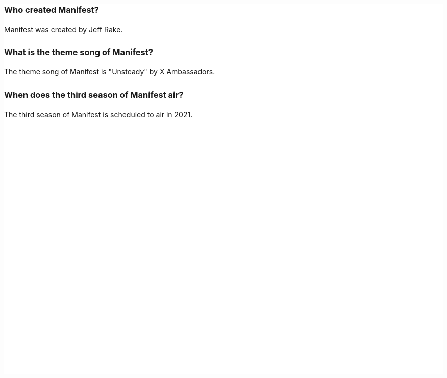 <h3>Who created Manifest?</h3>

<p>Manifest was created by Jeff Rake.</p>

<h3>What is the theme song of Manifest?</h3>

<p>The theme song of Manifest is "Unsteady" by X Ambassadors.</p>

<h3>When does the third season of Manifest air?</h3>

<p>The third season of Manifest is scheduled to air in 2021.</p>

<div style="position: relative; padding-bottom: 56.25%; overflow: hidden"><iframe src="https://www.youtube.com/embed/ESuds-jc6Ds" frameborder="0" allow="accelerometer; autoplay; clipboard-write; encrypted-media; gyroscope; picture-in-picture; web-share" allowfullscreen style="position: absolute; top: 0; left: 0; width: 100%; height: 100%;"></iframe>
</div>